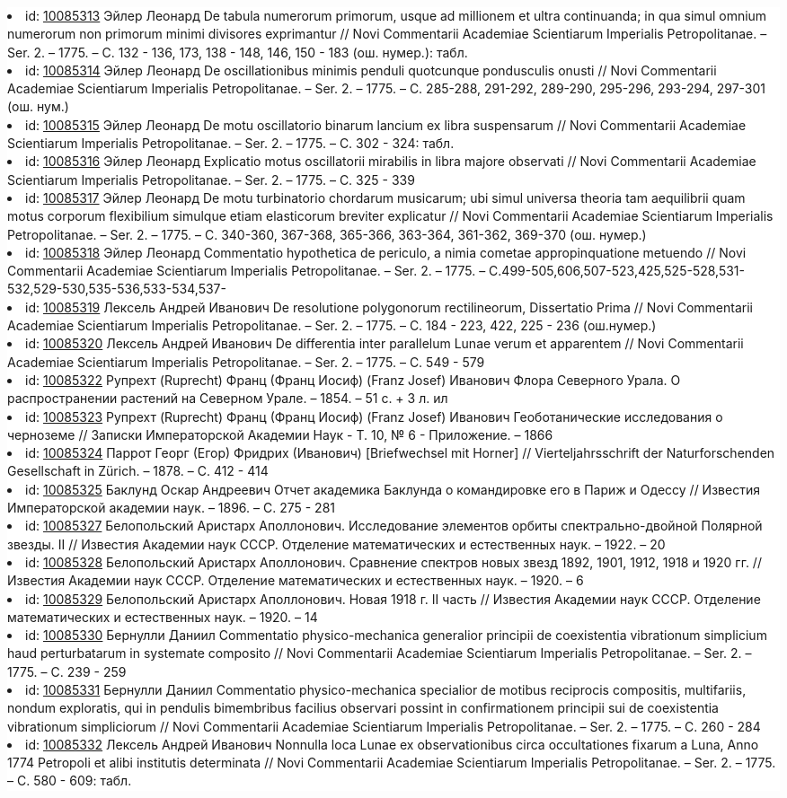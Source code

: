 <li>id: <a href="http://books.e-heritage.ru/book/10085313">10085313</a>	Эйлер Леонард De tabula numerorum primorum, usque ad millionem et ultra continuanda; in qua simul omnium numerorum non primorum minimi divisores exprimantur // Novi Commentarii Academiae Scientiarum Imperialis Petropolitanae. – Ser. 2. – 1775. – C. 132 - 136, 173, 138 - 148, 146, 150 - 183 (ош. нумер.): табл.</li>
<li>id: <a href="http://books.e-heritage.ru/book/10085314">10085314</a>	Эйлер Леонард De oscillationibus minimis penduli quotcunque pondusculis onusti // Novi Commentarii Academiae Scientiarum Imperialis Petropolitanae. – Ser. 2. – 1775. – C. 285-288, 291-292, 289-290, 295-296, 293-294, 297-301 (ош. нум.)</li>
<li>id: <a href="http://books.e-heritage.ru/book/10085315">10085315</a>	Эйлер Леонард De motu oscillatorio binarum lancium ex libra suspensarum // Novi Commentarii Academiae Scientiarum Imperialis Petropolitanae. – Ser. 2. – 1775. – C. 302 - 324: табл.</li>
<li>id: <a href="http://books.e-heritage.ru/book/10085316">10085316</a>	Эйлер Леонард Explicatio motus oscillatorii mirabilis in libra majore observati // Novi Commentarii Academiae Scientiarum Imperialis Petropolitanae. – Ser. 2. – 1775. – C. 325 - 339</li>
<li>id: <a href="http://books.e-heritage.ru/book/10085317">10085317</a>	Эйлер Леонард De motu turbinatorio chordarum musicarum; ubi simul universa theoria tam aequilibrii quam motus corporum flexibilium simulque etiam elasticorum breviter explicatur // Novi Commentarii Academiae Scientiarum Imperialis Petropolitanae. – Ser. 2. – 1775. – C. 340-360, 367-368, 365-366, 363-364, 361-362, 369-370 (ош. нумер.)</li>
<li>id: <a href="http://books.e-heritage.ru/book/10085318">10085318</a>	Эйлер Леонард Commentatio hypothetica de periculo, a nimia cometae appropinquatione metuendo // Novi Commentarii Academiae Scientiarum Imperialis Petropolitanae. – Ser. 2. – 1775. – C.499-505,606,507-523,425,525-528,531-532,529-530,535-536,533-534,537-</li>
<li>id: <a href="http://books.e-heritage.ru/book/10085319">10085319</a>	Лексель Андрей Иванович De resolutione polygonorum rectilineorum, Dissertatio Prima // Novi Commentarii Academiae Scientiarum Imperialis Petropolitanae. – Ser. 2. – 1775. – C. 184 - 223, 422, 225 - 236 (ош.нумер.)</li>
<li>id: <a href="http://books.e-heritage.ru/book/10085320">10085320</a>	Лексель Андрей Иванович De differentia inter parallelum Lunae verum et apparentem // Novi Commentarii Academiae Scientiarum Imperialis Petropolitanae. – Ser. 2. – 1775. – C. 549 - 579</li>
<li>id: <a href="http://books.e-heritage.ru/book/10085322">10085322</a>	Рупрехт (Ruprecht) Франц (Франц Иосиф) (Franz Josef) Иванович Флора Северного Урала. О распространении растений на Северном Урале. – 1854. – 51 с. + 3 л. ил</li>
<li>id: <a href="http://books.e-heritage.ru/book/10085323">10085323</a>	Рупрехт (Ruprecht) Франц (Франц Иосиф) (Franz Josef) Иванович Геоботанические исследования о черноземе // Записки Императорской Академии Наук - Т. 10, № 6 - Приложение. – 1866</li>
<li>id: <a href="http://books.e-heritage.ru/book/10085324">10085324</a>	Паррот Георг (Егор) Фридрих (Иванович) [Briefwechsel mit Horner] // Vierteljahrsschrift der Naturforschenden Gesellschaft in Zürich. – 1878. – C. 412 - 414</li>
<li>id: <a href="http://books.e-heritage.ru/book/10085325">10085325</a>	Баклунд Оскар Андреевич Отчет академика Баклунда о командировке его в Париж и Одессу // Известия Императорской академии наук. – 1896. – С. 275 - 281</li>
<li>id: <a href="http://books.e-heritage.ru/book/10085327">10085327</a>	Белопольский Аристарх Аполлонович. Исследование элементов орбиты спектрально-двойной Полярной звезды. II // Известия Академии наук СССР. Отделение математических и естественных наук. – 1922. – 20</li>
<li>id: <a href="http://books.e-heritage.ru/book/10085328">10085328</a>	Белопольский Аристарх Аполлонович. Сравнение спектров новых звезд 1892, 1901, 1912, 1918 и 1920 гг. // Известия Академии наук СССР. Отделение математических и естественных наук. – 1920. – 6</li>
<li>id: <a href="http://books.e-heritage.ru/book/10085329">10085329</a>	Белопольский Аристарх Аполлонович. Новая 1918 г. II часть // Известия Академии наук СССР. Отделение математических и естественных наук. – 1920. – 14</li>
<li>id: <a href="http://books.e-heritage.ru/book/10085330">10085330</a>	Бернулли Даниил Commentatio physico-mechanica generalior principii de coexistentia vibrationum simplicium haud perturbatarum in systemate composito // Novi Commentarii Academiae Scientiarum Imperialis Petropolitanae. – Ser. 2. – 1775. – C. 239 - 259</li>
<li>id: <a href="http://books.e-heritage.ru/book/10085331">10085331</a>	Бернулли Даниил Commentatio physico-mechanica specialior de motibus reciprocis compositis, multifariis, nondum exploratis, qui in pendulis bimembribus facilius observari possint in confirmationem principii sui de coexistentia vibrationum simpliciorum // Novi Commentarii Academiae Scientiarum Imperialis Petropolitanae. – Ser. 2. – 1775. – C. 260 - 284</li>
<li>id: <a href="http://books.e-heritage.ru/book/10085332">10085332</a>	Лексель Андрей Иванович Nonnulla loca Lunae ex observationibus circa occultationes fixarum a Luna, Anno 1774 Petropoli et alibi institutis determinata // Novi Commentarii Academiae Scientiarum Imperialis Petropolitanae. – Ser. 2. – 1775. – С. 580 - 609: табл.</li>